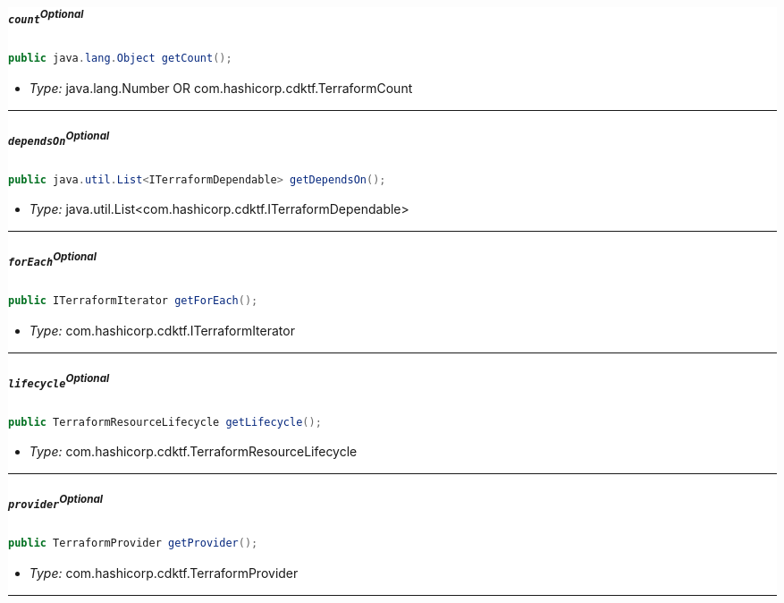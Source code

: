
##### `count`<sup>Optional</sup> <a name="count" id="@cdktf/provider-azurerm.elasticSanVolumeGroup.ElasticSanVolumeGroupConfig.property.count"></a>

```java
public java.lang.Object getCount();
```

- *Type:* java.lang.Number OR com.hashicorp.cdktf.TerraformCount

---

##### `dependsOn`<sup>Optional</sup> <a name="dependsOn" id="@cdktf/provider-azurerm.elasticSanVolumeGroup.ElasticSanVolumeGroupConfig.property.dependsOn"></a>

```java
public java.util.List<ITerraformDependable> getDependsOn();
```

- *Type:* java.util.List<com.hashicorp.cdktf.ITerraformDependable>

---

##### `forEach`<sup>Optional</sup> <a name="forEach" id="@cdktf/provider-azurerm.elasticSanVolumeGroup.ElasticSanVolumeGroupConfig.property.forEach"></a>

```java
public ITerraformIterator getForEach();
```

- *Type:* com.hashicorp.cdktf.ITerraformIterator

---

##### `lifecycle`<sup>Optional</sup> <a name="lifecycle" id="@cdktf/provider-azurerm.elasticSanVolumeGroup.ElasticSanVolumeGroupConfig.property.lifecycle"></a>

```java
public TerraformResourceLifecycle getLifecycle();
```

- *Type:* com.hashicorp.cdktf.TerraformResourceLifecycle

---

##### `provider`<sup>Optional</sup> <a name="provider" id="@cdktf/provider-azurerm.elasticSanVolumeGroup.ElasticSanVolumeGroupConfig.property.provider"></a>

```java
public TerraformProvider getProvider();
```

- *Type:* com.hashicorp.cdktf.TerraformProvider

---
